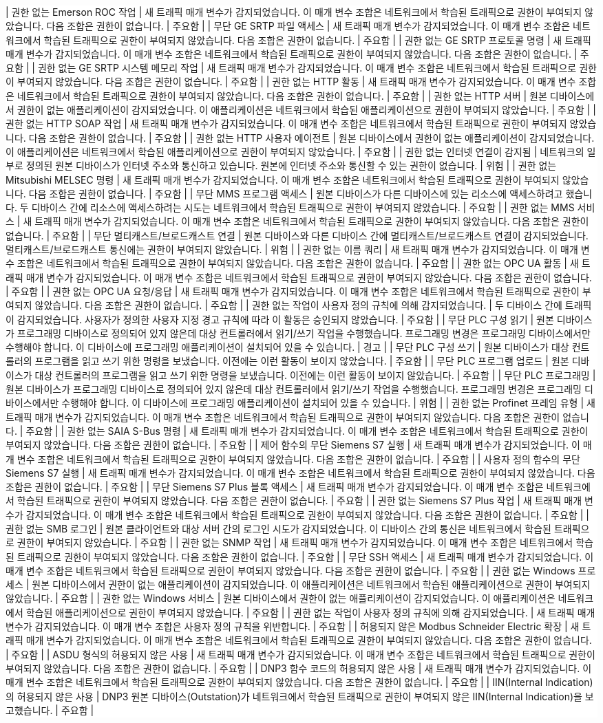 | 권한 없는 Emerson ROC 작업 | 새 트래픽 매개 변수가 감지되었습니다. 이 매개 변수 조합은 네트워크에서 학습된 트래픽으로 권한이 부여되지 않았습니다. 다음 조합은 권한이 없습니다. | 주요함 |
| 무단 GE SRTP 파일 액세스 | 새 트래픽 매개 변수가 감지되었습니다. 이 매개 변수 조합은 네트워크에서 학습된 트래픽으로 권한이 부여되지 않았습니다. 다음 조합은 권한이 없습니다. | 주요함 |
| 권한 없는 GE SRTP 프로토콜 명령 | 새 트래픽 매개 변수가 감지되었습니다. 이 매개 변수 조합은 네트워크에서 학습된 트래픽으로 권한이 부여되지 않았습니다. 다음 조합은 권한이 없습니다. | 주요함 |
| 권한 없는 GE SRTP 시스템 메모리 작업 | 새 트래픽 매개 변수가 감지되었습니다. 이 매개 변수 조합은 네트워크에서 학습된 트래픽으로 권한이 부여되지 않았습니다. 다음 조합은 권한이 없습니다. | 주요함 |
| 권한 없는 HTTP 활동 | 새 트래픽 매개 변수가 감지되었습니다. 이 매개 변수 조합은 네트워크에서 학습된 트래픽으로 권한이 부여되지 않았습니다. 다음 조합은 권한이 없습니다. | 주요함 |
| 권한 없는 HTTP 서버 | 원본 디바이스에서 권한이 없는 애플리케이션이 감지되었습니다. 이 애플리케이션은 네트워크에서 학습된 애플리케이션으로 권한이 부여되지 않았습니다. | 주요함 |
| 권한 없는 HTTP SOAP 작업 | 새 트래픽 매개 변수가 감지되었습니다. 이 매개 변수 조합은 네트워크에서 학습된 트래픽으로 권한이 부여되지 않았습니다. 다음 조합은 권한이 없습니다. | 주요함 |
| 권한 없는 HTTP 사용자 에이전트 | 원본 디바이스에서 권한이 없는 애플리케이션이 감지되었습니다. 이 애플리케이션은 네트워크에서 학습된 애플리케이션으로 권한이 부여되지 않았습니다. | 주요함 |
| 권한 없는 인터넷 연결이 감지됨 | 네트워크의 일부로 정의된 원본 디바이스가 인터넷 주소와 통신하고 있습니다. 원본에 인터넷 주소와 통신할 수 있는 권한이 없습니다. | 위험 |
| 권한 없는 Mitsubishi MELSEC 명령 | 새 트래픽 매개 변수가 감지되었습니다. 이 매개 변수 조합은 네트워크에서 학습된 트래픽으로 권한이 부여되지 않았습니다. 다음 조합은 권한이 없습니다. | 주요함 |
| 무단 MMS 프로그램 액세스 | 원본 디바이스가 다른 디바이스에 있는 리소스에 액세스하려고 했습니다. 두 디바이스 간에 리소스에 액세스하려는 시도는 네트워크에서 학습된 트래픽으로 권한이 부여되지 않았습니다. | 주요함 |
| 권한 없는 MMS 서비스 | 새 트래픽 매개 변수가 감지되었습니다. 이 매개 변수 조합은 네트워크에서 학습된 트래픽으로 권한이 부여되지 않았습니다. 다음 조합은 권한이 없습니다. | 주요함 |
| 무단 멀티캐스트/브로드캐스트 연결 | 원본 디바이스와 다른 디바이스 간에 멀티캐스트/브로드캐스트 연결이 감지되었습니다. 멀티캐스트/브로드캐스트 통신에는 권한이 부여되지 않았습니다. | 위험 |
| 권한 없는 이름 쿼리 | 새 트래픽 매개 변수가 감지되었습니다. 이 매개 변수 조합은 네트워크에서 학습된 트래픽으로 권한이 부여되지 않았습니다. 다음 조합은 권한이 없습니다. | 주요함 |
| 권한 없는 OPC UA 활동 | 새 트래픽 매개 변수가 감지되었습니다. 이 매개 변수 조합은 네트워크에서 학습된 트래픽으로 권한이 부여되지 않았습니다. 다음 조합은 권한이 없습니다. | 주요함 |
| 권한 없는 OPC UA 요청/응답 | 새 트래픽 매개 변수가 감지되었습니다. 이 매개 변수 조합은 네트워크에서 학습된 트래픽으로 권한이 부여되지 않았습니다. 다음 조합은 권한이 없습니다. | 주요함 |
| 권한 없는 작업이 사용자 정의 규칙에 의해 감지되었습니다. | 두 디바이스 간에 트래픽이 감지되었습니다. 사용자가 정의한 사용자 지정 경고 규칙에 따라 이 활동은 승인되지 않았습니다. | 주요함 |
| 무단 PLC 구성 읽기 | 원본 디바이스가 프로그래밍 디바이스로 정의되어 있지 않은데 대상 컨트롤러에서 읽기/쓰기 작업을 수행했습니다. 프로그래밍 변경은 프로그래밍 디바이스에서만 수행해야 합니다. 이 디바이스에 프로그래밍 애플리케이션이 설치되어 있을 수 있습니다. | 경고 |
| 무단 PLC 구성 쓰기 | 원본 디바이스가 대상 컨트롤러의 프로그램을 읽고 쓰기 위한 명령을 보냈습니다. 이전에는 이런 활동이 보이지 않았습니다. | 주요함 |
| 무단 PLC 프로그램 업로드 | 원본 디바이스가 대상 컨트롤러의 프로그램을 읽고 쓰기 위한 명령을 보냈습니다. 이전에는 이런 활동이 보이지 않았습니다. | 주요함 |
| 무단 PLC 프로그래밍 | 원본 디바이스가 프로그래밍 디바이스로 정의되어 있지 않은데 대상 컨트롤러에서 읽기/쓰기 작업을 수행했습니다. 프로그래밍 변경은 프로그래밍 디바이스에서만 수행해야 합니다. 이 디바이스에 프로그래밍 애플리케이션이 설치되어 있을 수 있습니다. | 위험 |
| 권한 없는 Profinet 프레임 유형 | 새 트래픽 매개 변수가 감지되었습니다. 이 매개 변수 조합은 네트워크에서 학습된 트래픽으로 권한이 부여되지 않았습니다. 다음 조합은 권한이 없습니다. | 주요함 |
| 권한 없는 SAIA S-Bus 명령 | 새 트래픽 매개 변수가 감지되었습니다. 이 매개 변수 조합은 네트워크에서 학습된 트래픽으로 권한이 부여되지 않았습니다. 다음 조합은 권한이 없습니다. | 주요함 |
| 제어 함수의 무단 Siemens S7 실행 | 새 트래픽 매개 변수가 감지되었습니다. 이 매개 변수 조합은 네트워크에서 학습된 트래픽으로 권한이 부여되지 않았습니다. 다음 조합은 권한이 없습니다. | 주요함 |
| 사용자 정의 함수의 무단 Siemens S7 실행 | 새 트래픽 매개 변수가 감지되었습니다. 이 매개 변수 조합은 네트워크에서 학습된 트래픽으로 권한이 부여되지 않았습니다. 다음 조합은 권한이 없습니다. | 주요함 |
| 무단 Siemens S7 Plus 블록 액세스 | 새 트래픽 매개 변수가 감지되었습니다. 이 매개 변수 조합은 네트워크에서 학습된 트래픽으로 권한이 부여되지 않았습니다. 다음 조합은 권한이 없습니다. | 주요함 |
| 권한 없는 Siemens S7 Plus 작업 | 새 트래픽 매개 변수가 감지되었습니다. 이 매개 변수 조합은 네트워크에서 학습된 트래픽으로 권한이 부여되지 않았습니다. 다음 조합은 권한이 없습니다. | 주요함 |
| 권한 없는 SMB 로그인 | 원본 클라이언트와 대상 서버 간의 로그인 시도가 감지되었습니다. 이 디바이스 간의 통신은 네트워크에서 학습된 트래픽으로 권한이 부여되지 않았습니다. | 주요함 |
| 권한 없는 SNMP 작업 | 새 트래픽 매개 변수가 감지되었습니다. 이 매개 변수 조합은 네트워크에서 학습된 트래픽으로 권한이 부여되지 않았습니다. 다음 조합은 권한이 없습니다. | 주요함 |
| 무단 SSH 액세스 | 새 트래픽 매개 변수가 감지되었습니다. 이 매개 변수 조합은 네트워크에서 학습된 트래픽으로 권한이 부여되지 않았습니다. 다음 조합은 권한이 없습니다. | 주요함 |
| 권한 없는 Windows 프로세스 | 원본 디바이스에서 권한이 없는 애플리케이션이 감지되었습니다. 이 애플리케이션은 네트워크에서 학습된 애플리케이션으로 권한이 부여되지 않았습니다. | 주요함 |
| 권한 없는 Windows 서비스 | 원본 디바이스에서 권한이 없는 애플리케이션이 감지되었습니다. 이 애플리케이션은 네트워크에서 학습된 애플리케이션으로 권한이 부여되지 않았습니다. | 주요함 |
| 권한 없는 작업이 사용자 정의 규칙에 의해 감지되었습니다. | 새 트래픽 매개 변수가 감지되었습니다. 이 매개 변수 조합은 사용자 정의 규칙을 위반합니다. | 주요함 |
| 허용되지 않은 Modbus Schneider Electric 확장 | 새 트래픽 매개 변수가 감지되었습니다. 이 매개 변수 조합은 네트워크에서 학습된 트래픽으로 권한이 부여되지 않았습니다. 다음 조합은 권한이 없습니다. | 주요함 |
| ASDU 형식의 허용되지 않은 사용 | 새 트래픽 매개 변수가 감지되었습니다. 이 매개 변수 조합은 네트워크에서 학습된 트래픽으로 권한이 부여되지 않았습니다. 다음 조합은 권한이 없습니다. | 주요함 |
| DNP3 함수 코드의 허용되지 않은 사용 | 새 트래픽 매개 변수가 감지되었습니다. 이 매개 변수 조합은 네트워크에서 학습된 트래픽으로 권한이 부여되지 않았습니다. 다음 조합은 권한이 없습니다. | 주요함 |
| IIN(Internal Indication)의 허용되지 않은 사용 | DNP3 원본 디바이스(Outstation)가 네트워크에서 학습된 트래픽으로 권한이 부여되지 않은 IIN(Internal Indication)을 보고했습니다. | 주요함 |